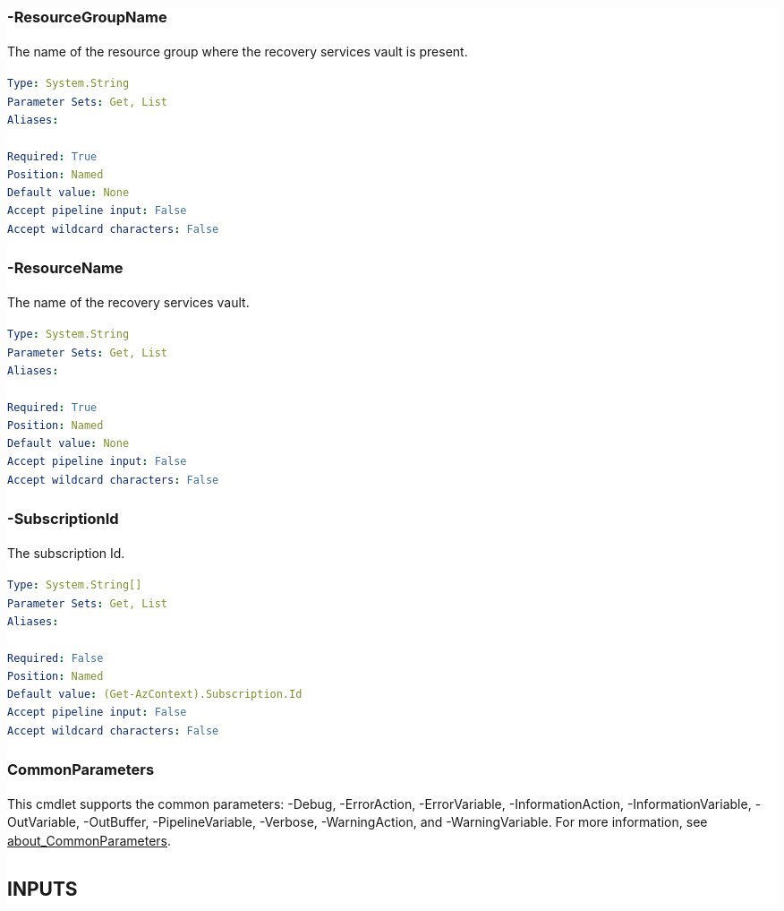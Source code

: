 ### -ResourceGroupName
The name of the resource group where the recovery services vault is present.

```yaml
Type: System.String
Parameter Sets: Get, List
Aliases:

Required: True
Position: Named
Default value: None
Accept pipeline input: False
Accept wildcard characters: False
```

### -ResourceName
The name of the recovery services vault.

```yaml
Type: System.String
Parameter Sets: Get, List
Aliases:

Required: True
Position: Named
Default value: None
Accept pipeline input: False
Accept wildcard characters: False
```

### -SubscriptionId
The subscription Id.

```yaml
Type: System.String[]
Parameter Sets: Get, List
Aliases:

Required: False
Position: Named
Default value: (Get-AzContext).Subscription.Id
Accept pipeline input: False
Accept wildcard characters: False
```

### CommonParameters
This cmdlet supports the common parameters: -Debug, -ErrorAction, -ErrorVariable, -InformationAction, -InformationVariable, -OutVariable, -OutBuffer, -PipelineVariable, -Verbose, -WarningAction, and -WarningVariable. For more information, see [about_CommonParameters](http://go.microsoft.com/fwlink/?LinkID=113216).

## INPUTS
